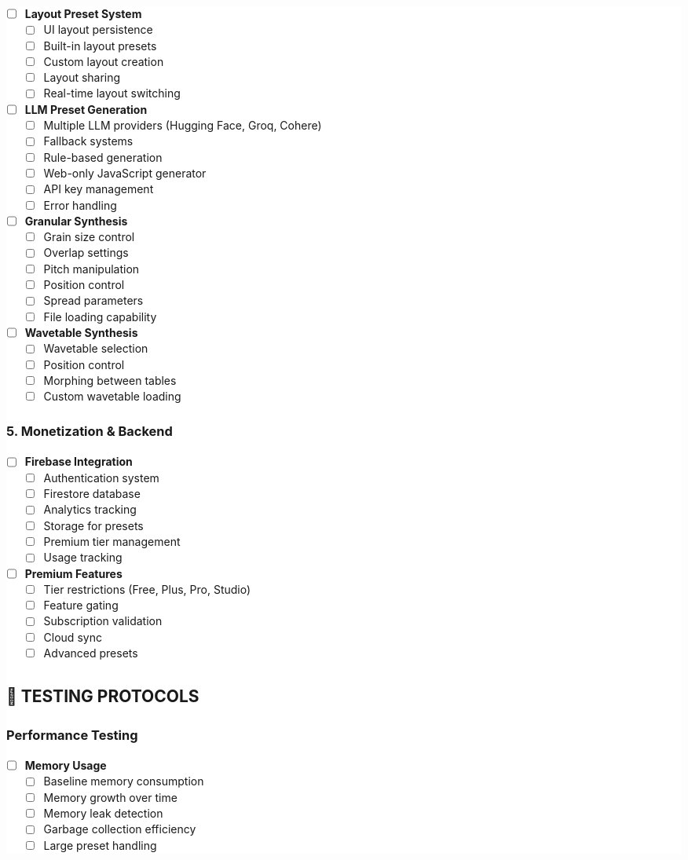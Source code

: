 - [ ] **Layout Preset System**
  - [ ] UI layout persistence
  - [ ] Built-in layout presets
  - [ ] Custom layout creation
  - [ ] Layout sharing
  - [ ] Real-time layout switching

- [ ] **LLM Preset Generation**
  - [ ] Multiple LLM providers (Hugging Face, Groq, Cohere)
  - [ ] Fallback systems
  - [ ] Rule-based generation
  - [ ] Web-only JavaScript generator
  - [ ] API key management
  - [ ] Error handling

- [ ] **Granular Synthesis**
  - [ ] Grain size control
  - [ ] Overlap settings
  - [ ] Pitch manipulation
  - [ ] Position control
  - [ ] Spread parameters
  - [ ] File loading capability

- [ ] **Wavetable Synthesis**
  - [ ] Wavetable selection
  - [ ] Position control
  - [ ] Morphing between tables
  - [ ] Custom wavetable loading

### 5. Monetization & Backend

- [ ] **Firebase Integration**
  - [ ] Authentication system
  - [ ] Firestore database
  - [ ] Analytics tracking
  - [ ] Storage for presets
  - [ ] Premium tier management
  - [ ] Usage tracking

- [ ] **Premium Features**
  - [ ] Tier restrictions (Free, Plus, Pro, Studio)
  - [ ] Feature gating
  - [ ] Subscription validation
  - [ ] Cloud sync
  - [ ] Advanced presets

## 🧪 TESTING PROTOCOLS

### Performance Testing
- [ ] **Memory Usage**
  - [ ] Baseline memory consumption
  - [ ] Memory growth over time
  - [ ] Memory leak detection
  - [ ] Garbage collection efficiency
  - [ ] Large preset handling
